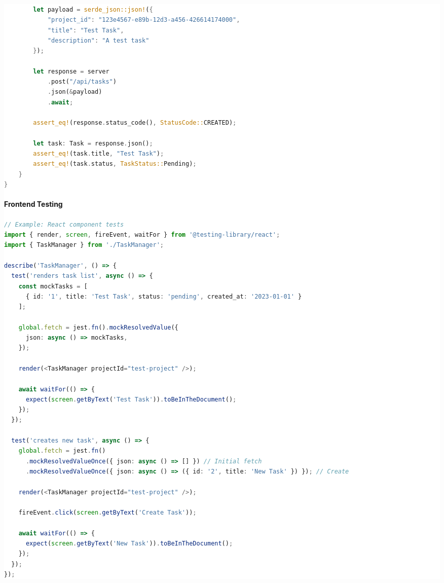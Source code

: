 ```rust
        let payload = serde_json::json!({
            "project_id": "123e4567-e89b-12d3-a456-426614174000",
            "title": "Test Task",
            "description": "A test task"
        });
        
        let response = server
            .post("/api/tasks")
            .json(&payload)
            .await;
            
        assert_eq!(response.status_code(), StatusCode::CREATED);
        
        let task: Task = response.json();
        assert_eq!(task.title, "Test Task");
        assert_eq!(task.status, TaskStatus::Pending);
    }
}
```

#### Frontend Testing
```typescript
// Example: React component tests
import { render, screen, fireEvent, waitFor } from '@testing-library/react';
import { TaskManager } from './TaskManager';

describe('TaskManager', () => {
  test('renders task list', async () => {
    const mockTasks = [
      { id: '1', title: 'Test Task', status: 'pending', created_at: '2023-01-01' }
    ];
    
    global.fetch = jest.fn().mockResolvedValue({
      json: async () => mockTasks,
    });
    
    render(<TaskManager projectId="test-project" />);
    
    await waitFor(() => {
      expect(screen.getByText('Test Task')).toBeInTheDocument();
    });
  });
  
  test('creates new task', async () => {
    global.fetch = jest.fn()
      .mockResolvedValueOnce({ json: async () => [] }) // Initial fetch
      .mockResolvedValueOnce({ json: async () => ({ id: '2', title: 'New Task' }) }); // Create
    
    render(<TaskManager projectId="test-project" />);
    
    fireEvent.click(screen.getByText('Create Task'));
    
    await waitFor(() => {
      expect(screen.getByText('New Task')).toBeInTheDocument();
    });
  });
});
```
